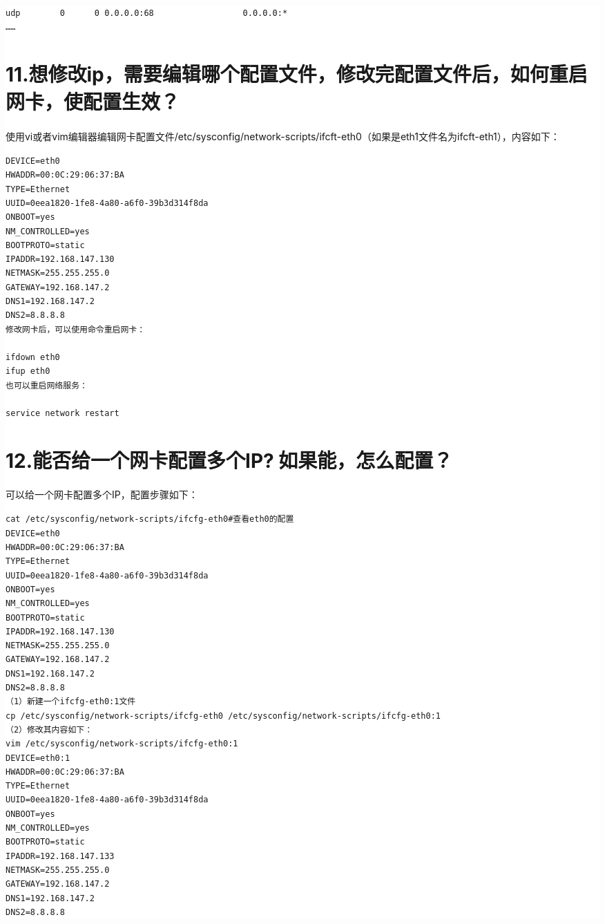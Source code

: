 ```txt
udp        0      0 0.0.0.0:68                  0.0.0.0:*
……
```

# 11.想修改ip，需要编辑哪个配置文件，修改完配置文件后，如何重启网卡，使配置生效？
使用vi或者vim编辑器编辑网卡配置文件/etc/sysconfig/network-scripts/ifcft-eth0（如果是eth1文件名为ifcft-eth1），内容如下：

```txt
DEVICE=eth0
HWADDR=00:0C:29:06:37:BA
TYPE=Ethernet
UUID=0eea1820-1fe8-4a80-a6f0-39b3d314f8da
ONBOOT=yes
NM_CONTROLLED=yes
BOOTPROTO=static
IPADDR=192.168.147.130
NETMASK=255.255.255.0
GATEWAY=192.168.147.2
DNS1=192.168.147.2
DNS2=8.8.8.8
修改网卡后，可以使用命令重启网卡：

ifdown eth0
ifup eth0
也可以重启网络服务：

service network restart
```

# 12.能否给一个网卡配置多个IP? 如果能，怎么配置？
可以给一个网卡配置多个IP，配置步骤如下：

```txt
cat /etc/sysconfig/network-scripts/ifcfg-eth0#查看eth0的配置
DEVICE=eth0
HWADDR=00:0C:29:06:37:BA
TYPE=Ethernet
UUID=0eea1820-1fe8-4a80-a6f0-39b3d314f8da
ONBOOT=yes
NM_CONTROLLED=yes
BOOTPROTO=static
IPADDR=192.168.147.130
NETMASK=255.255.255.0
GATEWAY=192.168.147.2
DNS1=192.168.147.2
DNS2=8.8.8.8
（1）新建一个ifcfg-eth0:1文件
cp /etc/sysconfig/network-scripts/ifcfg-eth0 /etc/sysconfig/network-scripts/ifcfg-eth0:1
（2）修改其内容如下：
vim /etc/sysconfig/network-scripts/ifcfg-eth0:1
DEVICE=eth0:1
HWADDR=00:0C:29:06:37:BA
TYPE=Ethernet
UUID=0eea1820-1fe8-4a80-a6f0-39b3d314f8da
ONBOOT=yes
NM_CONTROLLED=yes
BOOTPROTO=static
IPADDR=192.168.147.133
NETMASK=255.255.255.0
GATEWAY=192.168.147.2
DNS1=192.168.147.2
DNS2=8.8.8.8
```